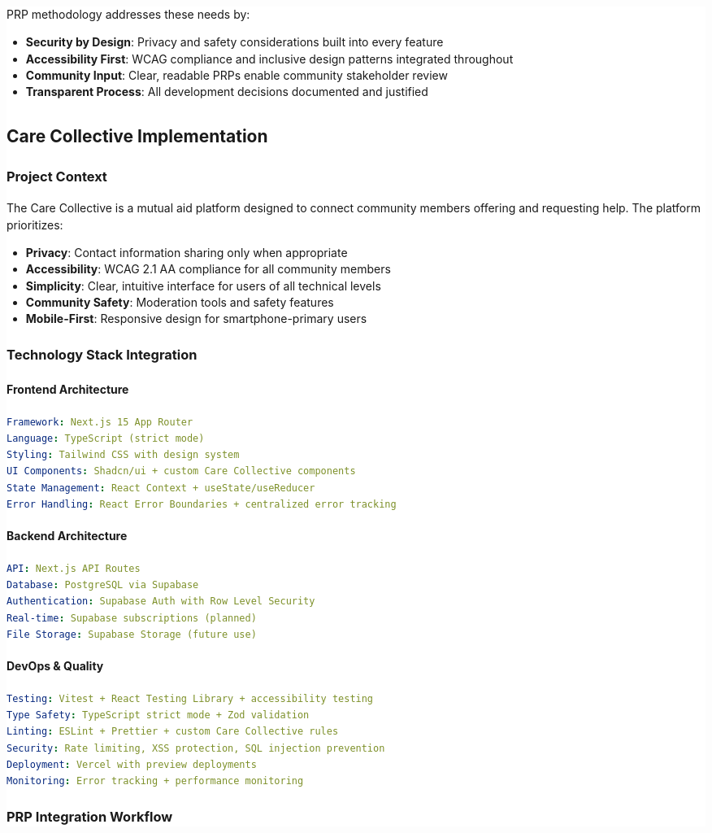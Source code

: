 PRP methodology addresses these needs by:
- **Security by Design**: Privacy and safety considerations built into every feature
- **Accessibility First**: WCAG compliance and inclusive design patterns integrated throughout
- **Community Input**: Clear, readable PRPs enable community stakeholder review
- **Transparent Process**: All development decisions documented and justified

## Care Collective Implementation

### Project Context

The Care Collective is a mutual aid platform designed to connect community members offering and requesting help. The platform prioritizes:

- **Privacy**: Contact information sharing only when appropriate
- **Accessibility**: WCAG 2.1 AA compliance for all community members
- **Simplicity**: Clear, intuitive interface for users of all technical levels
- **Community Safety**: Moderation tools and safety features
- **Mobile-First**: Responsive design for smartphone-primary users

### Technology Stack Integration

#### Frontend Architecture
```yaml
Framework: Next.js 15 App Router
Language: TypeScript (strict mode)
Styling: Tailwind CSS with design system
UI Components: Shadcn/ui + custom Care Collective components
State Management: React Context + useState/useReducer
Error Handling: React Error Boundaries + centralized error tracking
```

#### Backend Architecture
```yaml
API: Next.js API Routes
Database: PostgreSQL via Supabase
Authentication: Supabase Auth with Row Level Security
Real-time: Supabase subscriptions (planned)
File Storage: Supabase Storage (future use)
```

#### DevOps & Quality
```yaml
Testing: Vitest + React Testing Library + accessibility testing
Type Safety: TypeScript strict mode + Zod validation
Linting: ESLint + Prettier + custom Care Collective rules
Security: Rate limiting, XSS protection, SQL injection prevention
Deployment: Vercel with preview deployments
Monitoring: Error tracking + performance monitoring
```

### PRP Integration Workflow
